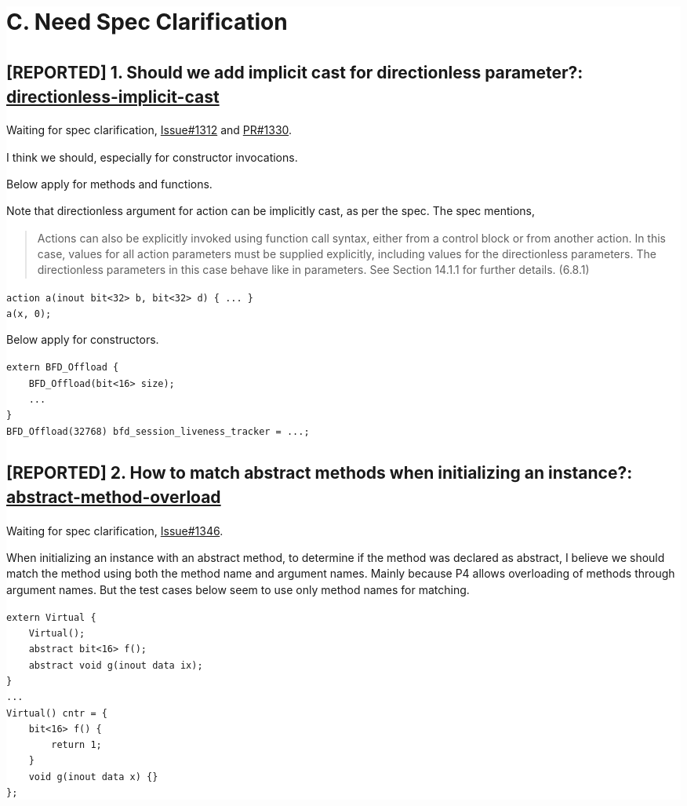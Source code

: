 # C. Need Spec Clarification

## \[REPORTED\] 1. Should we add implicit cast for directionless parameter?: [directionless-implicit-cast](../test/program/well-typed-excluded/spec-clarify/directionless-implicit-cast)

Waiting for spec clarification, [Issue#1312](https://github.com/p4lang/p4-spec/issues/1312) and [PR#1330](https://github.com/p4lang/p4-spec/pull/1330).

I think we should, especially for constructor invocations.

Below apply for methods and functions.

Note that directionless argument for action can be implicitly cast, as per the spec.
The spec mentions,

> Actions can also be explicitly invoked using function call syntax, either from a control block or from another action. In this case, values for all action parameters must be supplied explicitly, including values for the directionless parameters. The directionless parameters in this case behave like in parameters. See Section 14.1.1 for further details. (6.8.1)

```p4
action a(inout bit<32> b, bit<32> d) { ... }
a(x, 0);
```

Below apply for constructors.

```p4
extern BFD_Offload {
    BFD_Offload(bit<16> size);
    ...
}
BFD_Offload(32768) bfd_session_liveness_tracker = ...;
```

## \[REPORTED\] 2. How to match abstract methods when initializing an instance?: [abstract-method-overload](../test/program/well-typed-excluded/spec-clarify/abstract-method-overload)

Waiting for spec clarification, [Issue#1346](https://github.com/p4lang/p4-spec/issues/1346).

When initializing an instance with an abstract method, to determine if the method was declared as abstract, I believe we should match the method using both the method name and argument names.
Mainly because P4 allows overloading of methods through argument names.
But the test cases below seem to use only method names for matching.

```p4
extern Virtual {
    Virtual();
    abstract bit<16> f();
    abstract void g(inout data ix);
}
...
Virtual() cntr = {
    bit<16> f() {
        return 1;
    }
    void g(inout data x) {}
};
```
